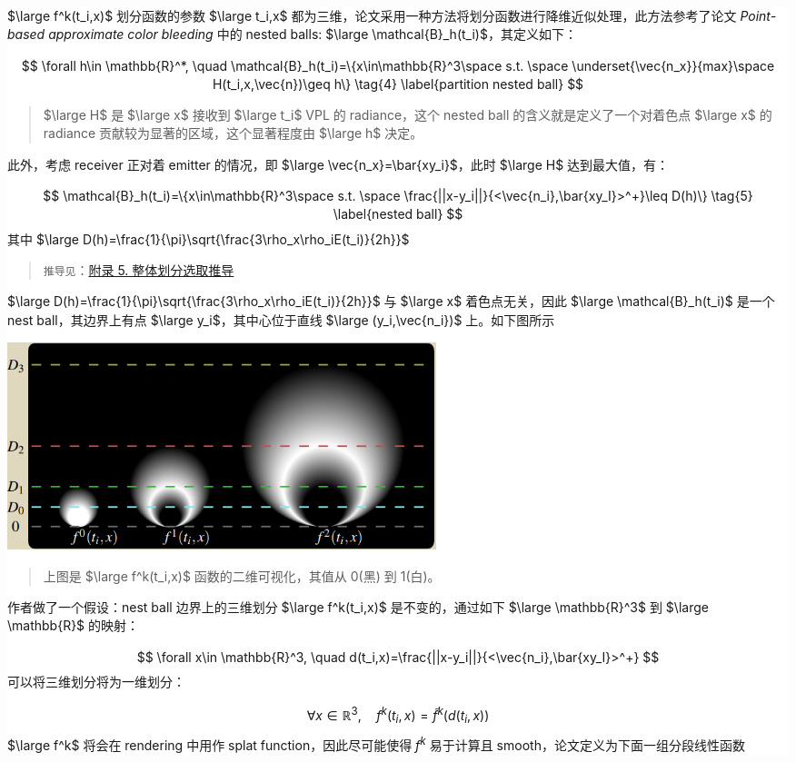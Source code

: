 $\large f^k(t_i,x)$ 划分函数的参数 $\large t_i,x$ 都为三维，论文采用一种方法将划分函数进行降维近似处理，此方法参考了论文  *Point-based approximate color bleeding* 中的 nested balls: $\large \mathcal{B}_h(t_i)$，其定义如下：

$$
\forall h\in \mathbb{R}^*, \quad \mathcal{B}_h(t_i)=\{x\in\mathbb{R}^3\space s.t. \space \underset{\vec{n_x}}{max}\space H(t_i,x,\vec{n})\geq h\} \tag{4} \label{partition nested ball}
$$

> $\large H$ 是 $\large x$ 接收到 $\large t_i$ VPL 的 radiance，这个 nested ball 的含义就是定义了一个对着色点 $\large x$ 的 radiance 贡献较为显著的区域，这个显著程度由 $\large h$ 决定。

此外，考虑 receiver 正对着 emitter 的情况，即 $\large \vec{n_x}=\bar{xy_i}$，此时 $\large H$ 达到最大值，有：

$$
\mathcal{B}_h(t_i)=\{x\in\mathbb{R}^3\space s.t. \space \frac{||x-y_i||}{<\vec{n_i},\bar{xy_I}>^+}\leq D(h)\} \tag{5} \label{nested ball}
$$
其中  $\large D(h)=\frac{1}{\pi}\sqrt{\frac{3\rho_x\rho_iE(t_i)}{2h}}$

> `推导见`：[附录 5. 整体划分选取推导](#附录5)

 $\large D(h)=\frac{1}{\pi}\sqrt{\frac{3\rho_x\rho_iE(t_i)}{2h}}$ 与 $\large x$ 着色点无关，因此 $\large \mathcal{B}_h(t_i)$ 是一个 nest ball，其边界上有点 $\large y_i$，其中心位于直线 $\large (y_i,\vec{n_i})$ 上。如下图所示

<img src="Forward Light Cuts A Scalable Approach to Real-Time Global Illumination.assets/image-20210718104446201.png" alt="image-20210718104446201" style="zoom:67%;" />

> 上图是 $\large f^k(t_i,x)$ 函数的二维可视化，其值从 0(黑) 到 1(白)。

作者做了一个假设：nest ball 边界上的三维划分 $\large f^k(t_i,x)$ 是不变的，通过如下 $\large \mathbb{R}^3$ 到 $\large \mathbb{R}$ 的映射：

$$
\forall x\in \mathbb{R}^3, \quad d(t_i,x)=\frac{||x-y_i||}{<\vec{n_i},\bar{xy_I}>^+}
$$
可以将三维划分将为一维划分：

$$
\forall x\in \mathbb{R}^3, \quad f^k(t_i,x)=\tilde{f}^k(d(t_i,x))
$$
 $\large f^k$ 将会在 rendering 中用作 splat function，因此尽可能使得 $f^k$ 易于计算且 smooth，论文定义为下面一组分段线性函数
